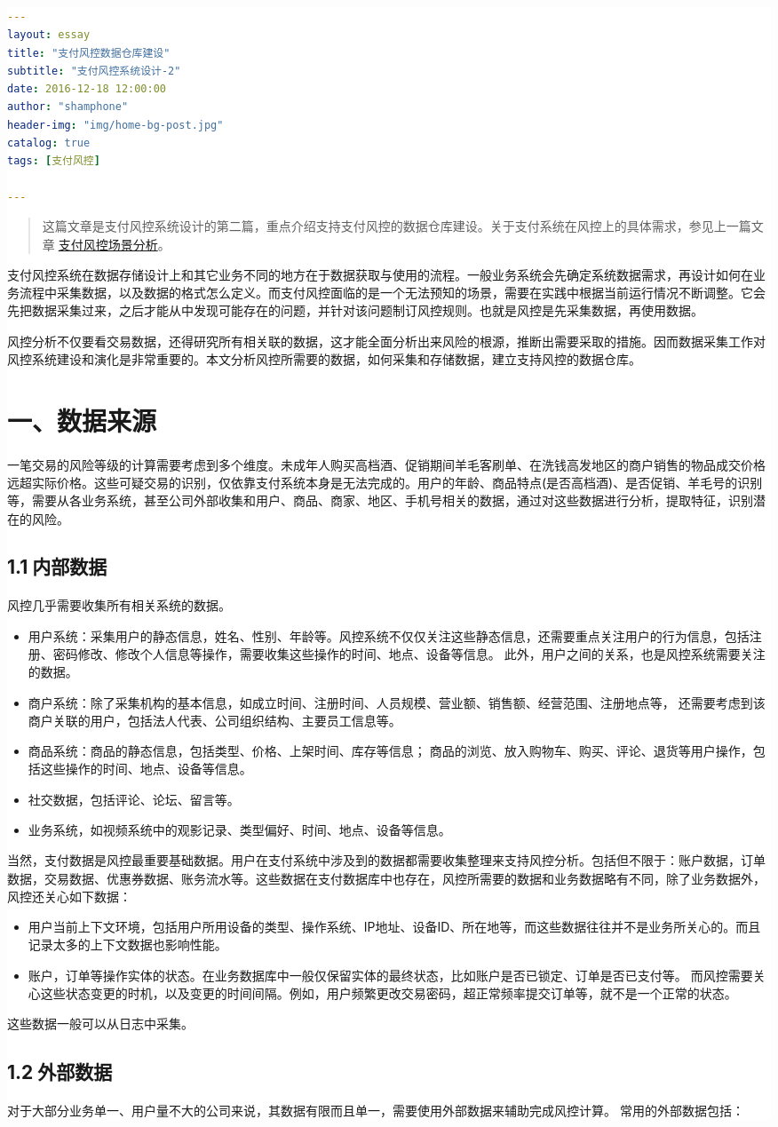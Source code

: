 ```yaml
---
layout: essay
title: "支付风控数据仓库建设"
subtitle: "支付风控系统设计-2"
date: 2016-12-18 12:00:00
author: "shamphone"
header-img: "img/home-bg-post.jpg"
catalog: true
tags: [支付风控]

---
```


> 这篇文章是支付风控系统设计的第二篇，重点介绍支持支付风控的数据仓库建设。关于支付系统在风控上的具体需求，参见上一篇文章 [支付风控场景分析](http://blog.lixf.cn/essay/2016/12/08/risk-1-scenarios/)。

支付风控系统在数据存储设计上和其它业务不同的地方在于数据获取与使用的流程。一般业务系统会先确定系统数据需求，再设计如何在业务流程中采集数据，以及数据的格式怎么定义。而支付风控面临的是一个无法预知的场景，需要在实践中根据当前运行情况不断调整。它会先把数据采集过来，之后才能从中发现可能存在的问题，并针对该问题制订风控规则。也就是风控是先采集数据，再使用数据。

风控分析不仅要看交易数据，还得研究所有相关联的数据，这才能全面分析出来风险的根源，推断出需要采取的措施。因而数据采集工作对风控系统建设和演化是非常重要的。本文分析风控所需要的数据，如何采集和存储数据，建立支持风控的数据仓库。

# 一、数据来源

一笔交易的风险等级的计算需要考虑到多个维度。未成年人购买高档酒、促销期间羊毛客刷单、在洗钱高发地区的商户销售的物品成交价格远超实际价格。这些可疑交易的识别，仅依靠支付系统本身是无法完成的。用户的年龄、商品特点(是否高档酒)、是否促销、羊毛号的识别等，需要从各业务系统，甚至公司外部收集和用户、商品、商家、地区、手机号相关的数据，通过对这些数据进行分析，提取特征，识别潜在的风险。

## 1.1 内部数据

风控几乎需要收集所有相关系统的数据。 
- 用户系统：采集用户的静态信息，姓名、性别、年龄等。风控系统不仅仅关注这些静态信息，还需要重点关注用户的行为信息，包括注册、密码修改、修改个人信息等操作，需要收集这些操作的时间、地点、设备等信息。 此外，用户之间的关系，也是风控系统需要关注的数据。

- 商户系统：除了采集机构的基本信息，如成立时间、注册时间、人员规模、营业额、销售额、经营范围、注册地点等， 还需要考虑到该商户关联的用户，包括法人代表、公司组织结构、主要员工信息等。 

- 商品系统：商品的静态信息，包括类型、价格、上架时间、库存等信息； 商品的浏览、放入购物车、购买、评论、退货等用户操作，包括这些操作的时间、地点、设备等信息。

- 社交数据，包括评论、论坛、留言等。

- 业务系统，如视频系统中的观影记录、类型偏好、时间、地点、设备等信息。

当然，支付数据是风控最重要基础数据。用户在支付系统中涉及到的数据都需要收集整理来支持风控分析。包括但不限于：账户数据，订单数据，交易数据、优惠券数据、账务流水等。这些数据在支付数据库中也存在，风控所需要的数据和业务数据略有不同，除了业务数据外，风控还关心如下数据：

- 用户当前上下文环境，包括用户所用设备的类型、操作系统、IP地址、设备ID、所在地等，而这些数据往往并不是业务所关心的。而且记录太多的上下文数据也影响性能。

- 账户，订单等操作实体的状态。在业务数据库中一般仅保留实体的最终状态，比如账户是否已锁定、订单是否已支付等。 而风控需要关心这些状态变更的时机，以及变更的时间间隔。例如，用户频繁更改交易密码，超正常频率提交订单等，就不是一个正常的状态。

这些数据一般可以从日志中采集。

## 1.2 外部数据

 对于大部分业务单一、用户量不大的公司来说，其数据有限而且单一，需要使用外部数据来辅助完成风控计算。 常用的外部数据包括：
